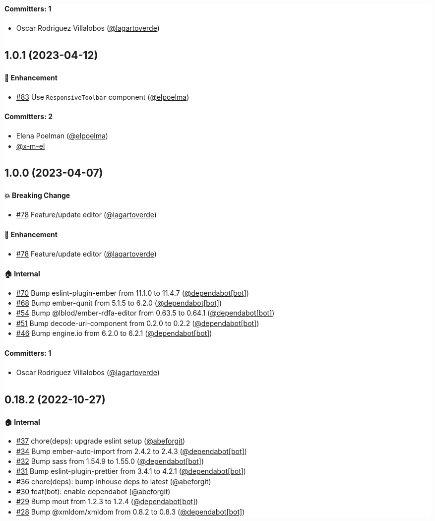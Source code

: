 #### Committers: 1

- Oscar Rodriguez Villalobos ([@lagartoverde](https://github.com/lagartoverde))

## 1.0.1 (2023-04-12)

#### :rocket: Enhancement

- [#83](https://github.com/lblod/frontend-embeddable-notule-editor/pull/83) Use `ResponsiveToolbar` component ([@elpoelma](https://github.com/elpoelma))

#### Committers: 2

- Elena Poelman ([@elpoelma](https://github.com/elpoelma))
- [@x-m-el](https://github.com/x-m-el)

## 1.0.0 (2023-04-07)

#### :boom: Breaking Change

- [#78](https://github.com/lblod/frontend-embeddable-notule-editor/pull/78) Feature/update editor ([@lagartoverde](https://github.com/lagartoverde))

#### :rocket: Enhancement

- [#78](https://github.com/lblod/frontend-embeddable-notule-editor/pull/78) Feature/update editor ([@lagartoverde](https://github.com/lagartoverde))

#### :house: Internal

- [#70](https://github.com/lblod/frontend-embeddable-notule-editor/pull/70) Bump eslint-plugin-ember from 11.1.0 to 11.4.7 ([@dependabot[bot]](https://github.com/apps/dependabot))
- [#68](https://github.com/lblod/frontend-embeddable-notule-editor/pull/68) Bump ember-qunit from 5.1.5 to 6.2.0 ([@dependabot[bot]](https://github.com/apps/dependabot))
- [#54](https://github.com/lblod/frontend-embeddable-notule-editor/pull/54) Bump @lblod/ember-rdfa-editor from 0.63.5 to 0.64.1 ([@dependabot[bot]](https://github.com/apps/dependabot))
- [#51](https://github.com/lblod/frontend-embeddable-notule-editor/pull/51) Bump decode-uri-component from 0.2.0 to 0.2.2 ([@dependabot[bot]](https://github.com/apps/dependabot))
- [#46](https://github.com/lblod/frontend-embeddable-notule-editor/pull/46) Bump engine.io from 6.2.0 to 6.2.1 ([@dependabot[bot]](https://github.com/apps/dependabot))

#### Committers: 1

- Oscar Rodriguez Villalobos ([@lagartoverde](https://github.com/lagartoverde))

## 0.18.2 (2022-10-27)

#### :house: Internal

- [#37](https://github.com/lblod/frontend-embeddable-notule-editor/pull/37) chore(deps): upgrade eslint setup ([@abeforgit](https://github.com/abeforgit))
- [#34](https://github.com/lblod/frontend-embeddable-notule-editor/pull/34) Bump ember-auto-import from 2.4.2 to 2.4.3 ([@dependabot[bot]](https://github.com/apps/dependabot))
- [#32](https://github.com/lblod/frontend-embeddable-notule-editor/pull/32) Bump sass from 1.54.9 to 1.55.0 ([@dependabot[bot]](https://github.com/apps/dependabot))
- [#31](https://github.com/lblod/frontend-embeddable-notule-editor/pull/31) Bump eslint-plugin-prettier from 3.4.1 to 4.2.1 ([@dependabot[bot]](https://github.com/apps/dependabot))
- [#36](https://github.com/lblod/frontend-embeddable-notule-editor/pull/36) chore(deps): bump inhouse deps to latest ([@abeforgit](https://github.com/abeforgit))
- [#30](https://github.com/lblod/frontend-embeddable-notule-editor/pull/30) feat(bot): enable dependabot ([@abeforgit](https://github.com/abeforgit))
- [#29](https://github.com/lblod/frontend-embeddable-notule-editor/pull/29) Bump mout from 1.2.3 to 1.2.4 ([@dependabot[bot]](https://github.com/apps/dependabot))
- [#28](https://github.com/lblod/frontend-embeddable-notule-editor/pull/28) Bump @xmldom/xmldom from 0.8.2 to 0.8.3 ([@dependabot[bot]](https://github.com/apps/dependabot))
